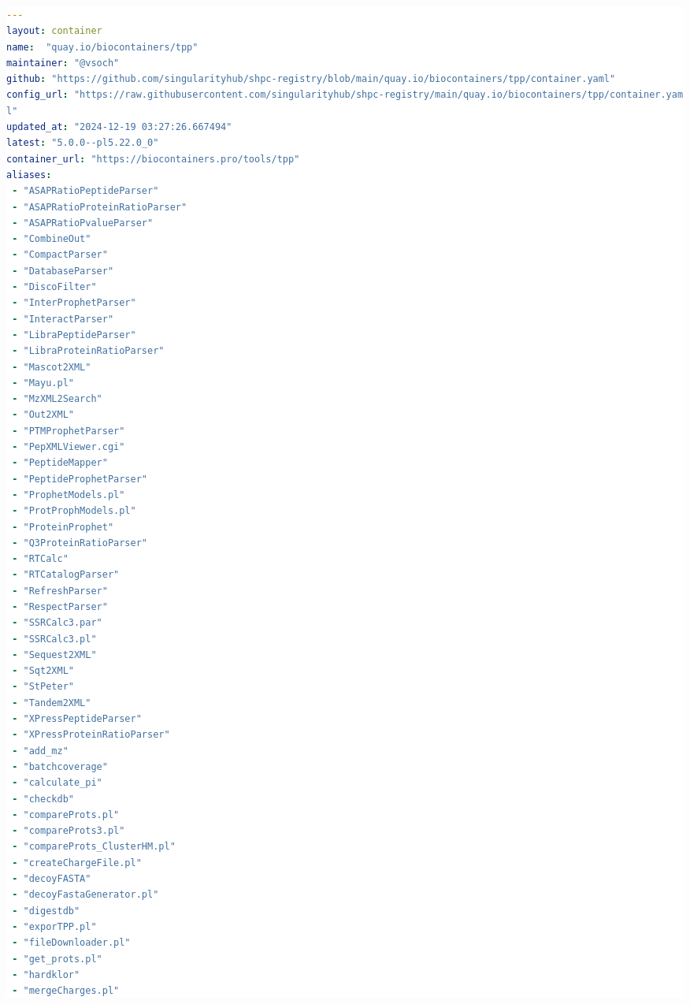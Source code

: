```yaml
---
layout: container
name:  "quay.io/biocontainers/tpp"
maintainer: "@vsoch"
github: "https://github.com/singularityhub/shpc-registry/blob/main/quay.io/biocontainers/tpp/container.yaml"
config_url: "https://raw.githubusercontent.com/singularityhub/shpc-registry/main/quay.io/biocontainers/tpp/container.yaml"
updated_at: "2024-12-19 03:27:26.667494"
latest: "5.0.0--pl5.22.0_0"
container_url: "https://biocontainers.pro/tools/tpp"
aliases:
 - "ASAPRatioPeptideParser"
 - "ASAPRatioProteinRatioParser"
 - "ASAPRatioPvalueParser"
 - "CombineOut"
 - "CompactParser"
 - "DatabaseParser"
 - "DiscoFilter"
 - "InterProphetParser"
 - "InteractParser"
 - "LibraPeptideParser"
 - "LibraProteinRatioParser"
 - "Mascot2XML"
 - "Mayu.pl"
 - "MzXML2Search"
 - "Out2XML"
 - "PTMProphetParser"
 - "PepXMLViewer.cgi"
 - "PeptideMapper"
 - "PeptideProphetParser"
 - "ProphetModels.pl"
 - "ProtProphModels.pl"
 - "ProteinProphet"
 - "Q3ProteinRatioParser"
 - "RTCalc"
 - "RTCatalogParser"
 - "RefreshParser"
 - "RespectParser"
 - "SSRCalc3.par"
 - "SSRCalc3.pl"
 - "Sequest2XML"
 - "Sqt2XML"
 - "StPeter"
 - "Tandem2XML"
 - "XPressPeptideParser"
 - "XPressProteinRatioParser"
 - "add_mz"
 - "batchcoverage"
 - "calculate_pi"
 - "checkdb"
 - "compareProts.pl"
 - "compareProts3.pl"
 - "compareProts_ClusterHM.pl"
 - "createChargeFile.pl"
 - "decoyFASTA"
 - "decoyFastaGenerator.pl"
 - "digestdb"
 - "exporTPP.pl"
 - "fileDownloader.pl"
 - "get_prots.pl"
 - "hardklor"
 - "mergeCharges.pl"
```